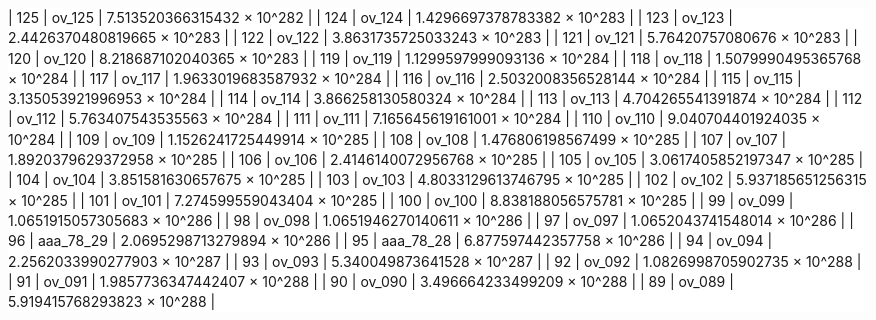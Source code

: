 | 125 | ov_125 | 7.513520366315432 × 10^282 |
| 124 | ov_124 | 1.4296697378783382 × 10^283 |
| 123 | ov_123 | 2.4426370480819665 × 10^283 |
| 122 | ov_122 | 3.8631735725033243 × 10^283 |
| 121 | ov_121 | 5.76420757080676 × 10^283 |
| 120 | ov_120 | 8.218687102040365 × 10^283 |
| 119 | ov_119 | 1.1299597999093136 × 10^284 |
| 118 | ov_118 | 1.5079990495365768 × 10^284 |
| 117 | ov_117 | 1.9633019683587932 × 10^284 |
| 116 | ov_116 | 2.5032008356528144 × 10^284 |
| 115 | ov_115 | 3.135053921996953 × 10^284 |
| 114 | ov_114 | 3.866258130580324 × 10^284 |
| 113 | ov_113 | 4.704265541391874 × 10^284 |
| 112 | ov_112 | 5.763407543535563 × 10^284 |
| 111 | ov_111 | 7.165645619161001 × 10^284 |
| 110 | ov_110 | 9.040704401924035 × 10^284 |
| 109 | ov_109 | 1.1526241725449914 × 10^285 |
| 108 | ov_108 | 1.476806198567499 × 10^285 |
| 107 | ov_107 | 1.8920379629372958 × 10^285 |
| 106 | ov_106 | 2.4146140072956768 × 10^285 |
| 105 | ov_105 | 3.0617405852197347 × 10^285 |
| 104 | ov_104 | 3.851581630657675 × 10^285 |
| 103 | ov_103 | 4.8033129613746795 × 10^285 |
| 102 | ov_102 | 5.937185651256315 × 10^285 |
| 101 | ov_101 | 7.274599559043404 × 10^285 |
| 100 | ov_100 | 8.838188056575781 × 10^285 |
| 99 | ov_099 | 1.0651915057305683 × 10^286 |
| 98 | ov_098 | 1.0651946270140611 × 10^286 |
| 97 | ov_097 | 1.0652043741548014 × 10^286 |
| 96 | aaa_78_29 | 2.0695298713279894 × 10^286 |
| 95 | aaa_78_28 | 6.877597442357758 × 10^286 |
| 94 | ov_094 | 2.2562033990277903 × 10^287 |
| 93 | ov_093 | 5.340049873641528 × 10^287 |
| 92 | ov_092 | 1.0826998705902735 × 10^288 |
| 91 | ov_091 | 1.9857736347442407 × 10^288 |
| 90 | ov_090 | 3.496664233499209 × 10^288 |
| 89 | ov_089 | 5.919415768293823 × 10^288 |